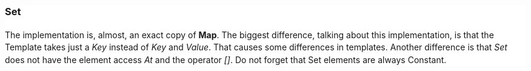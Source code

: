 ### Set

The implementation is, almost, an exact copy of **Map**. The biggest difference, talking about this implementation, is that the Template takes just a *Key* instead of *Key* and *Value*. That causes some differences in templates. Another difference is that *Set* does not have the element access *At* and the operator *[]*. Do not forget that Set elements are always Constant.
